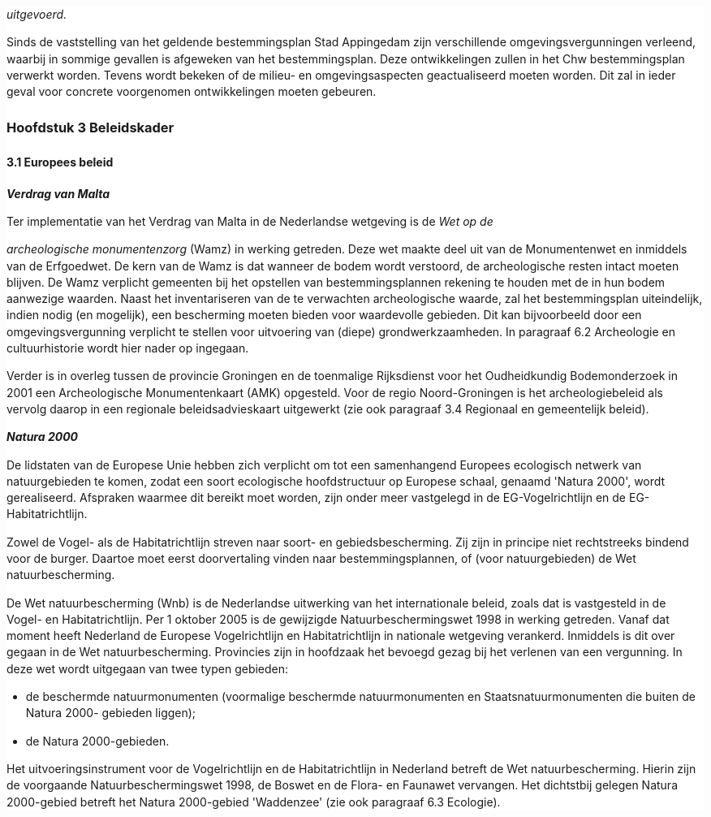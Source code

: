 *uitgevoerd.*

Sinds de vaststelling van het geldende bestemmingsplan Stad Appingedam zijn verschillende omgevingsvergunningen verleend, waarbij in sommige gevallen is afgeweken van het bestemmingsplan. Deze ontwikkelingen zullen in het Chw bestemmingsplan verwerkt worden. Tevens wordt bekeken of de milieu\- en omgevingsaspecten geactualiseerd moeten worden. Dit zal in ieder geval voor concrete voorgenomen ontwikkelingen moeten gebeuren.

### Hoofdstuk 3 Beleidskader

#### 3\.1 Europees beleid

***Verdrag van Malta***

Ter implementatie van het Verdrag van Malta in de Nederlandse wetgeving is de *Wet op de*

*archeologische monumentenzorg* (Wamz) in werking getreden. Deze wet maakte deel uit van de Monumentenwet en inmiddels van de Erfgoedwet. De kern van de Wamz is dat wanneer de bodem wordt verstoord, de archeologische resten intact moeten blijven. De Wamz verplicht gemeenten bij het opstellen van bestemmingsplannen rekening te houden met de in hun bodem aanwezige waarden. Naast het inventariseren van de te verwachten archeologische waarde, zal het bestemmingsplan uiteindelijk, indien nodig (en mogelijk), een bescherming moeten bieden voor waardevolle gebieden. Dit kan bijvoorbeeld door een omgevingsvergunning verplicht te stellen voor uitvoering van (diepe) grondwerkzaamheden. In paragraaf 6\.2 Archeologie en cultuurhistorie wordt hier nader op ingegaan.

Verder is in overleg tussen de provincie Groningen en de toenmalige Rijksdienst voor het Oudheidkundig Bodemonderzoek in 2001 een Archeologische Monumentenkaart (AMK) opgesteld. Voor de regio Noord\-Groningen is het archeologiebeleid als vervolg daarop in een regionale beleidsadvieskaart uitgewerkt (zie ook paragraaf 3\.4 Regionaal en gemeentelijk beleid).

***Natura 2000***

De lidstaten van de Europese Unie hebben zich verplicht om tot een samenhangend Europees ecologisch netwerk van natuurgebieden te komen, zodat een soort ecologische hoofdstructuur op Europese schaal, genaamd 'Natura 2000', wordt gerealiseerd. Afspraken waarmee dit bereikt moet worden, zijn onder meer vastgelegd in de EG\-Vogelrichtlijn en de EG\-Habitatrichtlijn.

Zowel de Vogel\- als de Habitatrichtlijn streven naar soort\- en gebiedsbescherming. Zij zijn in principe niet rechtstreeks bindend voor de burger. Daartoe moet eerst doorvertaling vinden naar bestemmingsplannen, of (voor natuurgebieden) de Wet natuurbescherming.

De Wet natuurbescherming (Wnb) is de Nederlandse uitwerking van het internationale beleid, zoals dat is vastgesteld in de Vogel\- en Habitatrichtlijn. Per 1 oktober 2005 is de gewijzigde Natuurbeschermingswet 1998 in werking getreden. Vanaf dat moment heeft Nederland de Europese Vogelrichtlijn en Habitatrichtlijn in nationale wetgeving verankerd. Inmiddels is dit over gegaan in de Wet natuurbescherming. Provincies zijn in hoofdzaak het bevoegd gezag bij het verlenen van een vergunning. In deze wet wordt uitgegaan van twee typen gebieden:

* de beschermde natuurmonumenten (voormalige beschermde natuurmonumenten en Staatsnatuurmonumenten die buiten de Natura 2000\- gebieden liggen);

* de Natura 2000\-gebieden.

Het uitvoeringsinstrument voor de Vogelrichtlijn en de Habitatrichtlijn in Nederland betreft de Wet natuurbescherming. Hierin zijn de voorgaande Natuurbeschermingswet 1998, de Boswet en de Flora\- en Faunawet vervangen. Het dichtstbij gelegen Natura 2000\-gebied betreft het Natura 2000\-gebied 'Waddenzee' (zie ook paragraaf 6\.3 Ecologie).
